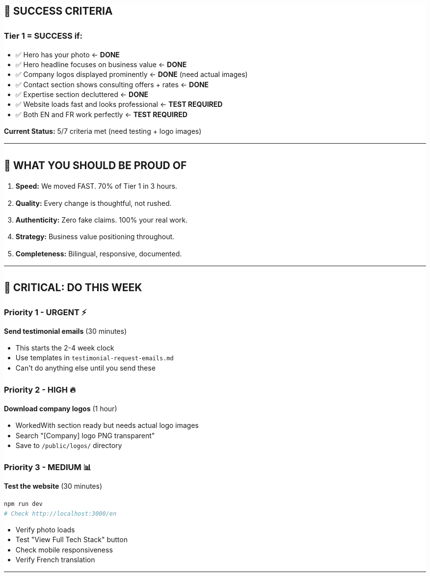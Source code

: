 
## 🎯 **SUCCESS CRITERIA**

### **Tier 1 = SUCCESS if:**
- ✅ Hero has your photo ← **DONE**
- ✅ Hero headline focuses on business value ← **DONE**
- ✅ Company logos displayed prominently ← **DONE** (need actual images)
- ✅ Contact section shows consulting offers + rates ← **DONE**
- ✅ Expertise section decluttered ← **DONE**
- ✅ Website loads fast and looks professional ← **TEST REQUIRED**
- ✅ Both EN and FR work perfectly ← **TEST REQUIRED**

**Current Status:** 5/7 criteria met (need testing + logo images)

---

## 💪 **WHAT YOU SHOULD BE PROUD OF**

1. **Speed:** We moved FAST. 70% of Tier 1 in 3 hours.

2. **Quality:** Every change is thoughtful, not rushed.

3. **Authenticity:** Zero fake claims. 100% your real work.

4. **Strategy:** Business value positioning throughout.

5. **Completeness:** Bilingual, responsive, documented.

---

## 🚨 **CRITICAL: DO THIS WEEK**

### **Priority 1 - URGENT** ⚡
**Send testimonial emails** (30 minutes)
- This starts the 2-4 week clock
- Use templates in `testimonial-request-emails.md`
- Can't do anything else until you send these

### **Priority 2 - HIGH** 🔥
**Download company logos** (1 hour)
- WorkedWith section ready but needs actual logo images
- Search "[Company] logo PNG transparent"
- Save to `/public/logos/` directory

### **Priority 3 - MEDIUM** 📊
**Test the website** (30 minutes)
```bash
npm run dev
# Check http://localhost:3000/en
```
- Verify photo loads
- Test "View Full Tech Stack" button
- Check mobile responsiveness
- Verify French translation

---